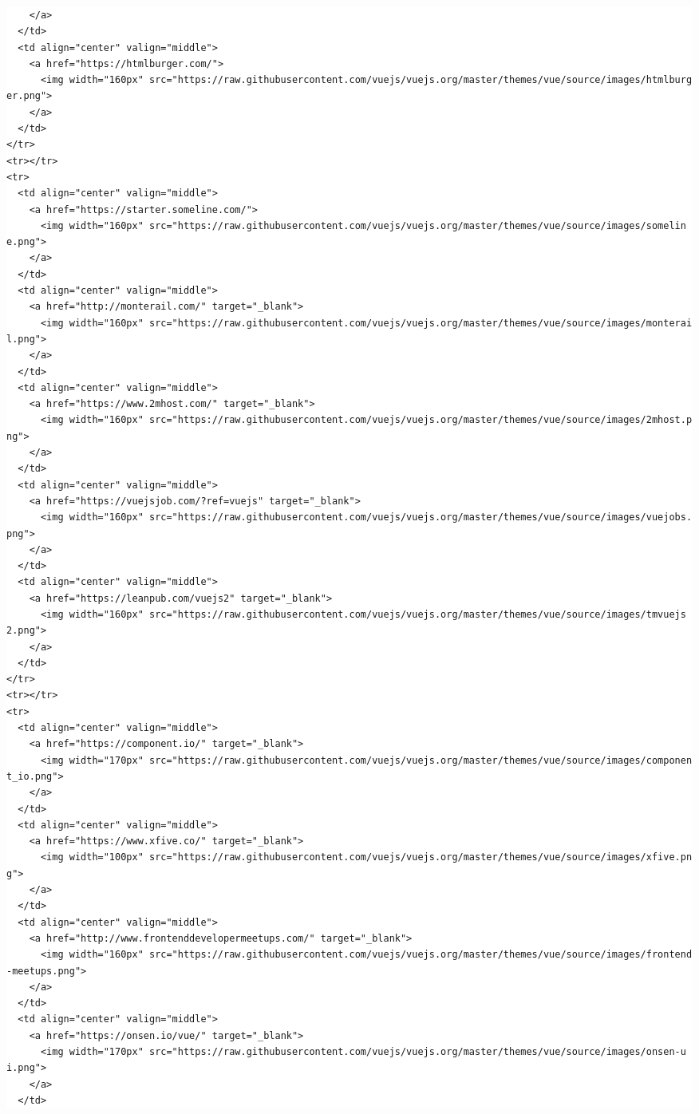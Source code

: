         </a>
      </td>
      <td align="center" valign="middle">
        <a href="https://htmlburger.com/">
          <img width="160px" src="https://raw.githubusercontent.com/vuejs/vuejs.org/master/themes/vue/source/images/htmlburger.png">
        </a>
      </td>
    </tr>
    <tr></tr>
    <tr>
      <td align="center" valign="middle">
        <a href="https://starter.someline.com/">
          <img width="160px" src="https://raw.githubusercontent.com/vuejs/vuejs.org/master/themes/vue/source/images/someline.png">
        </a>
      </td>
      <td align="center" valign="middle">
        <a href="http://monterail.com/" target="_blank">
          <img width="160px" src="https://raw.githubusercontent.com/vuejs/vuejs.org/master/themes/vue/source/images/monterail.png">
        </a>
      </td>
      <td align="center" valign="middle">
        <a href="https://www.2mhost.com/" target="_blank">
          <img width="160px" src="https://raw.githubusercontent.com/vuejs/vuejs.org/master/themes/vue/source/images/2mhost.png">
        </a>
      </td>
      <td align="center" valign="middle">
        <a href="https://vuejsjob.com/?ref=vuejs" target="_blank">
          <img width="160px" src="https://raw.githubusercontent.com/vuejs/vuejs.org/master/themes/vue/source/images/vuejobs.png">
        </a>
      </td>
      <td align="center" valign="middle">
        <a href="https://leanpub.com/vuejs2" target="_blank">
          <img width="160px" src="https://raw.githubusercontent.com/vuejs/vuejs.org/master/themes/vue/source/images/tmvuejs2.png">
        </a>
      </td>
    </tr>
    <tr></tr>
    <tr>
      <td align="center" valign="middle">
        <a href="https://component.io/" target="_blank">
          <img width="170px" src="https://raw.githubusercontent.com/vuejs/vuejs.org/master/themes/vue/source/images/component_io.png">
        </a>
      </td>
      <td align="center" valign="middle">
        <a href="https://www.xfive.co/" target="_blank">
          <img width="100px" src="https://raw.githubusercontent.com/vuejs/vuejs.org/master/themes/vue/source/images/xfive.png">
        </a>
      </td>
      <td align="center" valign="middle">
        <a href="http://www.frontenddevelopermeetups.com/" target="_blank">
          <img width="160px" src="https://raw.githubusercontent.com/vuejs/vuejs.org/master/themes/vue/source/images/frontend-meetups.png">
        </a>
      </td>
      <td align="center" valign="middle">
        <a href="https://onsen.io/vue/" target="_blank">
          <img width="170px" src="https://raw.githubusercontent.com/vuejs/vuejs.org/master/themes/vue/source/images/onsen-ui.png">
        </a>
      </td>
